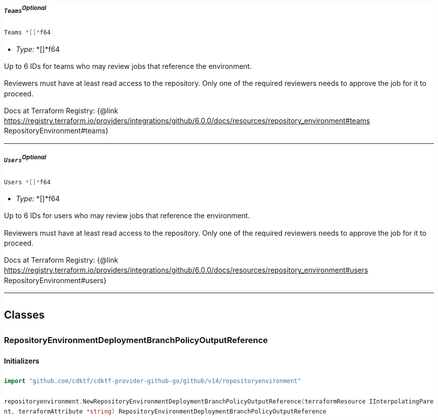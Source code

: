 
##### `Teams`<sup>Optional</sup> <a name="Teams" id="@cdktf/provider-github.repositoryEnvironment.RepositoryEnvironmentReviewers.property.teams"></a>

```go
Teams *[]*f64
```

- *Type:* *[]*f64

Up to 6 IDs for teams who may review jobs that reference the environment.

Reviewers must have at least read access to the repository. Only one of the required reviewers needs to approve the job for it to proceed.

Docs at Terraform Registry: {@link https://registry.terraform.io/providers/integrations/github/6.0.0/docs/resources/repository_environment#teams RepositoryEnvironment#teams}

---

##### `Users`<sup>Optional</sup> <a name="Users" id="@cdktf/provider-github.repositoryEnvironment.RepositoryEnvironmentReviewers.property.users"></a>

```go
Users *[]*f64
```

- *Type:* *[]*f64

Up to 6 IDs for users who may review jobs that reference the environment.

Reviewers must have at least read access to the repository. Only one of the required reviewers needs to approve the job for it to proceed.

Docs at Terraform Registry: {@link https://registry.terraform.io/providers/integrations/github/6.0.0/docs/resources/repository_environment#users RepositoryEnvironment#users}

---

## Classes <a name="Classes" id="Classes"></a>

### RepositoryEnvironmentDeploymentBranchPolicyOutputReference <a name="RepositoryEnvironmentDeploymentBranchPolicyOutputReference" id="@cdktf/provider-github.repositoryEnvironment.RepositoryEnvironmentDeploymentBranchPolicyOutputReference"></a>

#### Initializers <a name="Initializers" id="@cdktf/provider-github.repositoryEnvironment.RepositoryEnvironmentDeploymentBranchPolicyOutputReference.Initializer"></a>

```go
import "github.com/cdktf/cdktf-provider-github-go/github/v14/repositoryenvironment"

repositoryenvironment.NewRepositoryEnvironmentDeploymentBranchPolicyOutputReference(terraformResource IInterpolatingParent, terraformAttribute *string) RepositoryEnvironmentDeploymentBranchPolicyOutputReference
```
